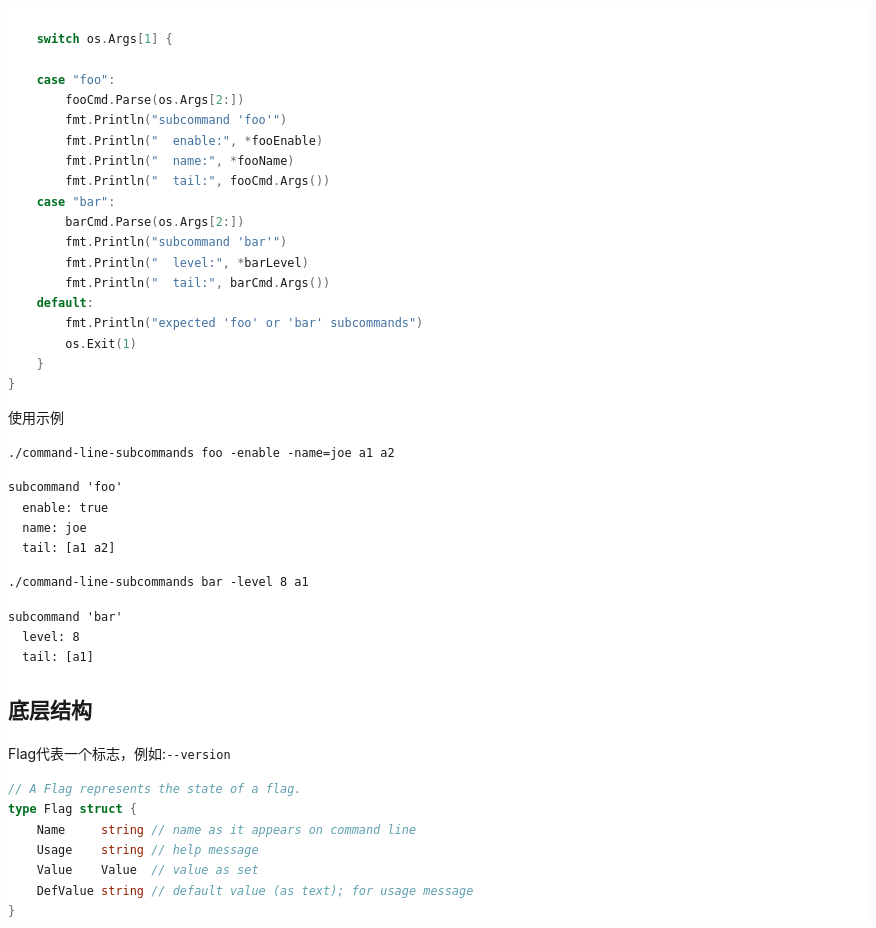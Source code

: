 ```go

    switch os.Args[1] {

    case "foo":
        fooCmd.Parse(os.Args[2:])
        fmt.Println("subcommand 'foo'")
        fmt.Println("  enable:", *fooEnable)
        fmt.Println("  name:", *fooName)
        fmt.Println("  tail:", fooCmd.Args())
    case "bar":
        barCmd.Parse(os.Args[2:])
        fmt.Println("subcommand 'bar'")
        fmt.Println("  level:", *barLevel)
        fmt.Println("  tail:", barCmd.Args())
    default:
        fmt.Println("expected 'foo' or 'bar' subcommands")
        os.Exit(1)
    }
}
```

使用示例

```shell
./command-line-subcommands foo -enable -name=joe a1 a2
```

```text
subcommand 'foo'
  enable: true
  name: joe
  tail: [a1 a2]
```

```shell
./command-line-subcommands bar -level 8 a1
```

```text
subcommand 'bar'
  level: 8
  tail: [a1]
```

## 底层结构

Flag代表一个标志，例如:`--version`

```go
// A Flag represents the state of a flag.
type Flag struct {
	Name     string // name as it appears on command line
	Usage    string // help message
	Value    Value  // value as set
	DefValue string // default value (as text); for usage message
}
```
